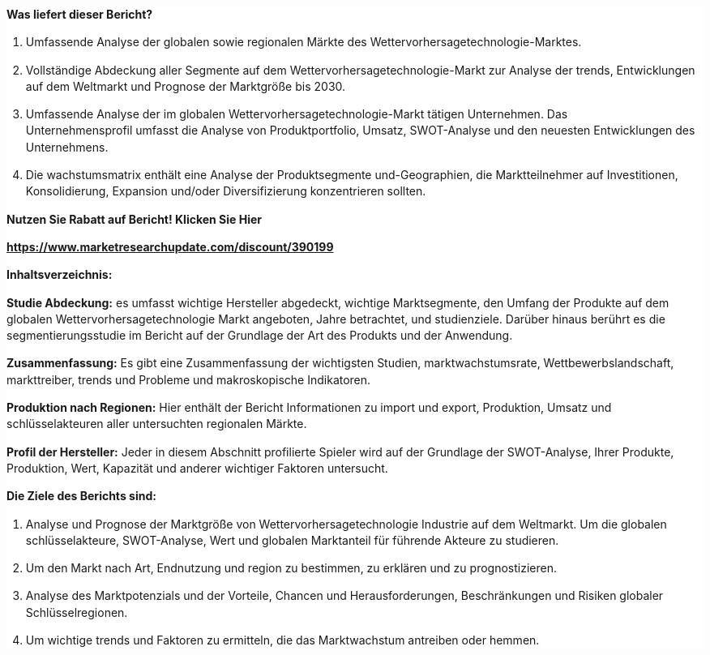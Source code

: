 

<strong>Was liefert dieser Bericht?</strong>

1. Umfassende Analyse der globalen sowie regionalen Märkte des Wettervorhersagetechnologie-Marktes.

2. Vollständige Abdeckung aller Segmente auf dem Wettervorhersagetechnologie-Markt zur Analyse der trends, Entwicklungen auf dem Weltmarkt und Prognose der Marktgröße bis 2030.

3. Umfassende Analyse der im globalen Wettervorhersagetechnologie-Markt tätigen Unternehmen. Das Unternehmensprofil umfasst die Analyse von Produktportfolio, Umsatz, SWOT-Analyse und den neuesten Entwicklungen des Unternehmens.

4. Die wachstumsmatrix enthält eine Analyse der Produktsegmente und-Geographien, die Marktteilnehmer auf Investitionen, Konsolidierung, Expansion und/oder Diversifizierung konzentrieren sollten.



<strong>Nutzen Sie Rabatt auf Bericht! Klicken Sie Hier
</strong>

<strong><a href=https://www.marketresearchupdate.com/discount/390199>https://www.marketresearchupdate.com/discount/390199</b></u></font></strong></a>



<strong>Inhaltsverzeichnis:</strong>



<strong>Studie Abdeckung:</strong> es umfasst wichtige Hersteller abgedeckt, wichtige Marktsegmente, den Umfang der Produkte auf dem globalen Wettervorhersagetechnologie Markt angeboten, Jahre betrachtet, und studienziele. Darüber hinaus berührt es die segmentierungsstudie im Bericht auf der Grundlage der Art des Produkts und der Anwendung.



<strong>Zusammenfassung:</strong> Es gibt eine Zusammenfassung der wichtigsten Studien, marktwachstumsrate, Wettbewerbslandschaft, markttreiber, trends und Probleme und makroskopische Indikatoren.



<strong>Produktion nach Regionen:</strong> Hier enthält der Bericht Informationen zu import und export, Produktion, Umsatz und schlüsselakteuren aller untersuchten regionalen Märkte.



<strong>Profil der Hersteller:</strong> Jeder in diesem Abschnitt profilierte Spieler wird auf der Grundlage der SWOT-Analyse, Ihrer Produkte, Produktion, Wert, Kapazität und anderer wichtiger Faktoren untersucht.



<strong>Die Ziele des Berichts sind:</strong>

1) Analyse und Prognose der Marktgröße von Wettervorhersagetechnologie Industrie auf dem Weltmarkt.
Um die globalen schlüsselakteure, SWOT-Analyse, Wert und globalen Marktanteil für führende Akteure zu studieren.

2) Um den Markt nach Art, Endnutzung und region zu bestimmen, zu erklären und zu prognostizieren.

3) Analyse des Marktpotenzials und der Vorteile, Chancen und Herausforderungen, Beschränkungen und Risiken globaler Schlüsselregionen.

4) Um wichtige trends und Faktoren zu ermitteln, die das Marktwachstum antreiben oder hemmen.
